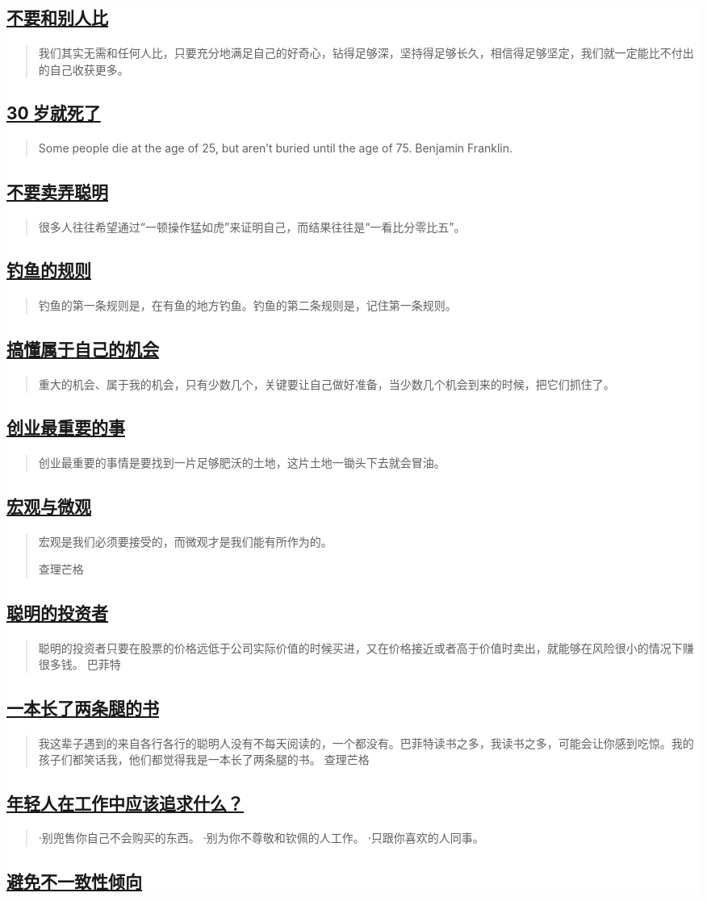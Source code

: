 ## [不要和别人比](https://ljf.com/2019/09/19/146/)

> 我们其实无需和任何人比，只要充分地满足自己的好奇心，钻得足够深，坚持得足够长久，相信得足够坚定，我们就一定能比不付出的自己收获更多。

## [30 岁就死了](https://ljf.com/2019/09/23/158/)

> Some people die at the age of 25, but aren’t buried until the age of 75. Benjamin Franklin.

## [不要卖弄聪明](https://ljf.com/2019/09/23/164/)

> 很多人往往希望通过“一顿操作猛如虎”来证明自己，而结果往往是“一看比分零比五”。

## [钓鱼的规则](https://ljf.com/2019/09/26/176/)

> 钓鱼的第一条规则是，在有鱼的地方钓鱼。钓鱼的第二条规则是，记住第一条规则。

## [搞懂属于自己的机会](https://ljf.com/2019/09/26/178/)

> 重大的机会、属于我的机会，只有少数几个，关键要让自己做好准备，当少数几个机会到来的时候，把它们抓住了。

## [创业最重要的事](https://ljf.com/2019/09/27/182/)

> 创业最重要的事情是要找到一片足够肥沃的土地，这片土地一锄头下去就会冒油。

## [宏观与微观](https://ljf.com/2019/09/27/185/)

> 宏观是我们必须要接受的，而微观才是我们能有所作为的。
>
> 查理芒格

## [聪明的投资者](https://ljf.com/2019/09/28/190/)

> 聪明的投资者只要在股票的价格远低于公司实际价值的时候买进，又在价格接近或者高于价值时卖出，就能够在风险很小的情况下赚很多钱。
> 巴菲特

## [一本长了两条腿的书](https://ljf.com/2019/09/28/202/)

> 我这辈子遇到的来自各行各行的聪明人没有不每天阅读的，一个都没有。巴菲特读书之多，我读书之多，可能会让你感到吃惊。我的孩子们都笑话我，他们都觉得我是一本长了两条腿的书。
> 查理芒格

## [年轻人在工作中应该追求什么？](https://ljf.com/2019/09/30/226/)

> ·别兜售你自己不会购买的东西。
> ·别为你不尊敬和钦佩的人工作。
> ·只跟你喜欢的人同事。

## [避免不一致性倾向](https://ljf.com/2019/10/02/235/)
